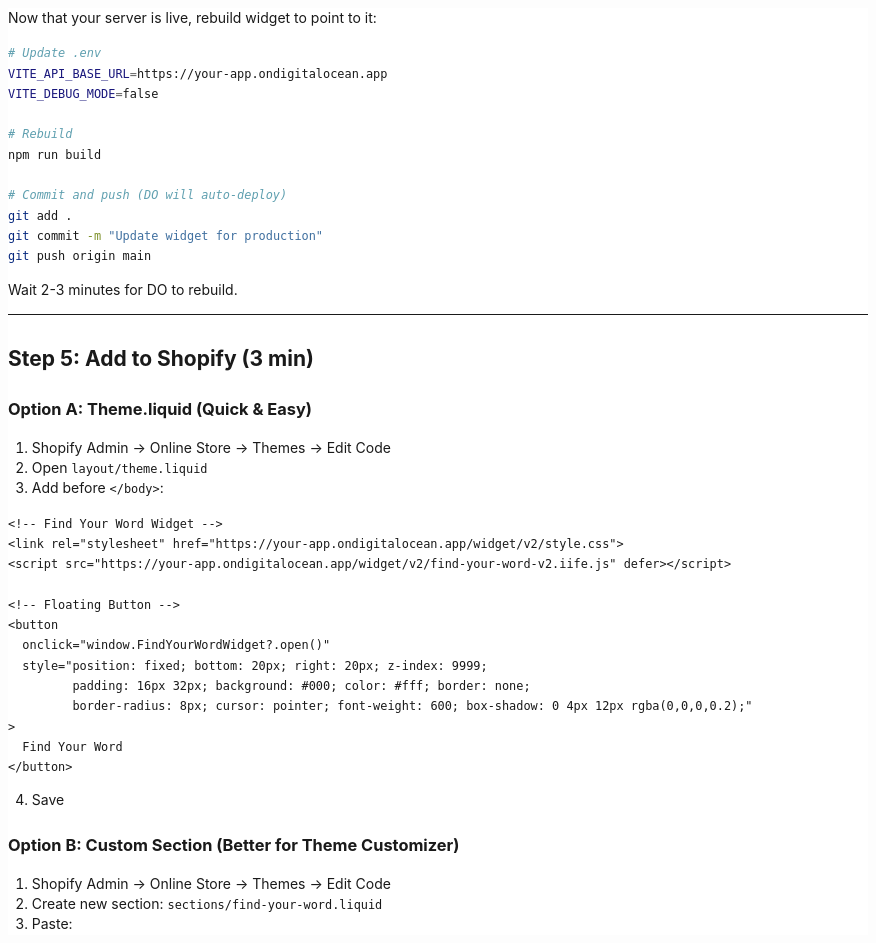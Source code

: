 Now that your server is live, rebuild widget to point to it:

```bash
# Update .env
VITE_API_BASE_URL=https://your-app.ondigitalocean.app
VITE_DEBUG_MODE=false

# Rebuild
npm run build

# Commit and push (DO will auto-deploy)
git add .
git commit -m "Update widget for production"
git push origin main
```

Wait 2-3 minutes for DO to rebuild.

---

## Step 5: Add to Shopify (3 min)

### Option A: Theme.liquid (Quick & Easy)

1. Shopify Admin → Online Store → Themes → Edit Code
2. Open `layout/theme.liquid`
3. Add before `</body>`:

```liquid
<!-- Find Your Word Widget -->
<link rel="stylesheet" href="https://your-app.ondigitalocean.app/widget/v2/style.css">
<script src="https://your-app.ondigitalocean.app/widget/v2/find-your-word-v2.iife.js" defer></script>

<!-- Floating Button -->
<button 
  onclick="window.FindYourWordWidget?.open()" 
  style="position: fixed; bottom: 20px; right: 20px; z-index: 9999; 
         padding: 16px 32px; background: #000; color: #fff; border: none; 
         border-radius: 8px; cursor: pointer; font-weight: 600; box-shadow: 0 4px 12px rgba(0,0,0,0.2);"
>
  Find Your Word
</button>
```

4. Save

### Option B: Custom Section (Better for Theme Customizer)

1. Shopify Admin → Online Store → Themes → Edit Code
2. Create new section: `sections/find-your-word.liquid`
3. Paste:
